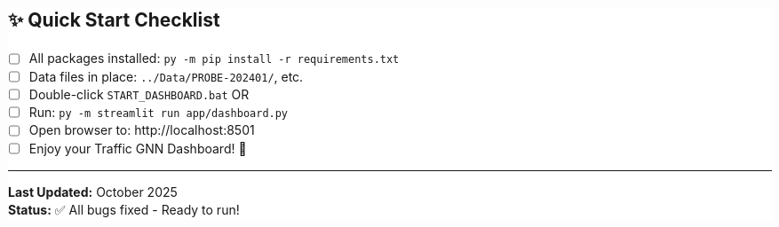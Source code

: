 
## ✨ Quick Start Checklist

- [ ] All packages installed: `py -m pip install -r requirements.txt`
- [ ] Data files in place: `../Data/PROBE-202401/`, etc.
- [ ] Double-click `START_DASHBOARD.bat` OR
- [ ] Run: `py -m streamlit run app/dashboard.py`
- [ ] Open browser to: http://localhost:8501
- [ ] Enjoy your Traffic GNN Dashboard! 🎉

---

**Last Updated:** October 2025  
**Status:** ✅ All bugs fixed - Ready to run!
